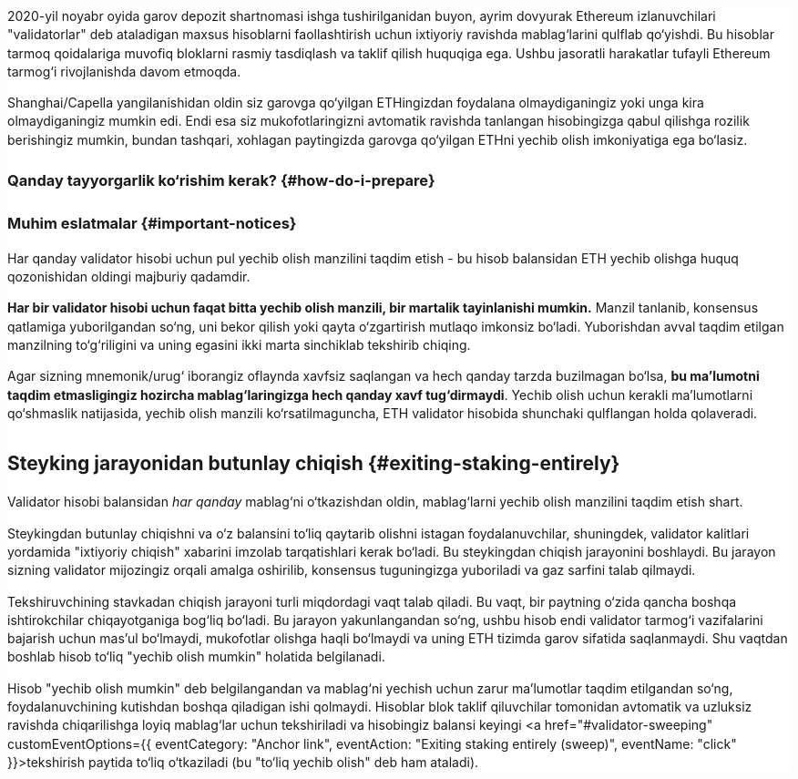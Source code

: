 2020-yil noyabr oyida garov depozit shartnomasi ishga tushirilganidan buyon, ayrim dovyurak Ethereum izlanuvchilari "validatorlar" deb ataladigan maxsus hisoblarni faollashtirish uchun ixtiyoriy ravishda mablag‘larini qulflab qo‘yishdi. Bu hisoblar tarmoq qoidalariga muvofiq bloklarni rasmiy tasdiqlash va taklif qilish huquqiga ega. Ushbu jasoratli harakatlar tufayli Ethereum tarmog‘i rivojlanishda davom etmoqda.

Shanghai/Capella yangilanishidan oldin siz garovga qo‘yilgan ETHingizdan foydalana olmaydiganingiz yoki unga kira olmaydiganingiz mumkin edi. Endi esa siz mukofotlaringizni avtomatik ravishda tanlangan hisobingizga qabul qilishga rozilik berishingiz mumkin, bundan tashqari, xohlagan paytingizda garovga qo‘yilgan ETHni yechib olish imkoniyatiga ega bo‘lasiz.

### Qanday tayyorgarlik ko‘rishim kerak? {#how-do-i-prepare}

<WithdrawalsTabComparison />

### Muhim eslatmalar {#important-notices}

Har qanday validator hisobi uchun pul yechib olish manzilini taqdim etish - bu hisob balansidan ETH yechib olishga huquq qozonishidan oldingi majburiy qadamdir.

<InfoBanner emoji="⚠️" isWarning>
  <strong>Har bir validator hisobi uchun faqat bitta yechib olish manzili, bir martalik tayinlanishi mumkin.</strong> Manzil tanlanib, konsensus qatlamiga yuborilgandan so‘ng, uni bekor qilish yoki qayta o‘zgartirish mutlaqo imkonsiz bo‘ladi. Yuborishdan avval taqdim etilgan manzilning to‘g‘riligini va uning egasini ikki marta sinchiklab tekshirib chiqing.
</InfoBanner>

Agar sizning mnemonik/urug‘ iborangiz oflaynda xavfsiz saqlangan va hech qanday tarzda buzilmagan bo‘lsa, <strong>bu ma’lumotni taqdim etmasligingiz hozircha mablag‘laringizga hech qanday xavf tug‘dirmaydi</strong>. Yechib olish uchun kerakli ma’lumotlarni qo‘shmaslik natijasida, yechib olish manzili ko‘rsatilmaguncha, ETH validator hisobida shunchaki qulflangan holda qolaveradi.

## Steyking jarayonidan butunlay chiqish {#exiting-staking-entirely}

Validator hisobi balansidan _har qanday_ mablag‘ni o‘tkazishdan oldin, mablag‘larni yechib olish manzilini taqdim etish shart.

Steykingdan butunlay chiqishni va o‘z balansini to‘liq qaytarib olishni istagan foydalanuvchilar, shuningdek, validator kalitlari yordamida "ixtiyoriy chiqish" xabarini imzolab tarqatishlari kerak bo‘ladi. Bu steykingdan chiqish jarayonini boshlaydi. Bu jarayon sizning validator mijozingiz orqali amalga oshirilib, konsensus tuguningizga yuboriladi va gaz sarfini talab qilmaydi.

Tekshiruvchining stavkadan chiqish jarayoni turli miqdordagi vaqt talab qiladi. Bu vaqt, bir paytning o‘zida qancha boshqa ishtirokchilar chiqayotganiga bog‘liq bo‘ladi. Bu jarayon yakunlangandan so‘ng, ushbu hisob endi validator tarmog‘i vazifalarini bajarish uchun mas’ul bo‘lmaydi, mukofotlar olishga haqli bo‘lmaydi va uning ETH tizimda garov sifatida saqlanmaydi. Shu vaqtdan boshlab hisob to‘liq "yechib olish mumkin" holatida belgilanadi.

Hisob "yechib olish mumkin" deb belgilangandan va mablag‘ni yechish uchun zarur ma’lumotlar taqdim etilgandan so‘ng, foydalanuvchining kutishdan boshqa qiladigan ishi qolmaydi. Hisoblar blok taklif qiluvchilar tomonidan avtomatik va uzluksiz ravishda chiqarilishga loyiq mablag‘lar uchun tekshiriladi va hisobingiz balansi keyingi <a href="#validator-sweeping" customEventOptions={{ eventCategory: "Anchor link", eventAction: "Exiting staking entirely (sweep)", eventName: "click" }}>tekshirish</a> paytida to‘liq o‘tkaziladi (bu "to‘liq yechib olish" deb ham ataladi).
